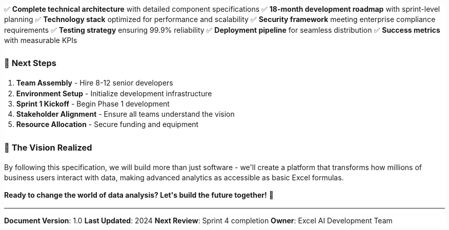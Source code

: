 ✅ **Complete technical architecture** with detailed component specifications
✅ **18-month development roadmap** with sprint-level planning
✅ **Technology stack** optimized for performance and scalability
✅ **Security framework** meeting enterprise compliance requirements
✅ **Testing strategy** ensuring 99.9% reliability
✅ **Deployment pipeline** for seamless distribution
✅ **Success metrics** with measurable KPIs

### 🚀 **Next Steps**

1. **Team Assembly** - Hire 8-12 senior developers
2. **Environment Setup** - Initialize development infrastructure
3. **Sprint 1 Kickoff** - Begin Phase 1 development
4. **Stakeholder Alignment** - Ensure all teams understand the vision
5. **Resource Allocation** - Secure funding and equipment

### 💎 **The Vision Realized**

By following this specification, we will build more than just software - we'll create a platform that transforms how millions of business users interact with data, making advanced analytics as accessible as basic Excel formulas.

**Ready to change the world of data analysis? Let's build the future together!** 🌟

---

**Document Version**: 1.0
**Last Updated**: 2024
**Next Review**: Sprint 4 completion
**Owner**: Excel AI Development Team